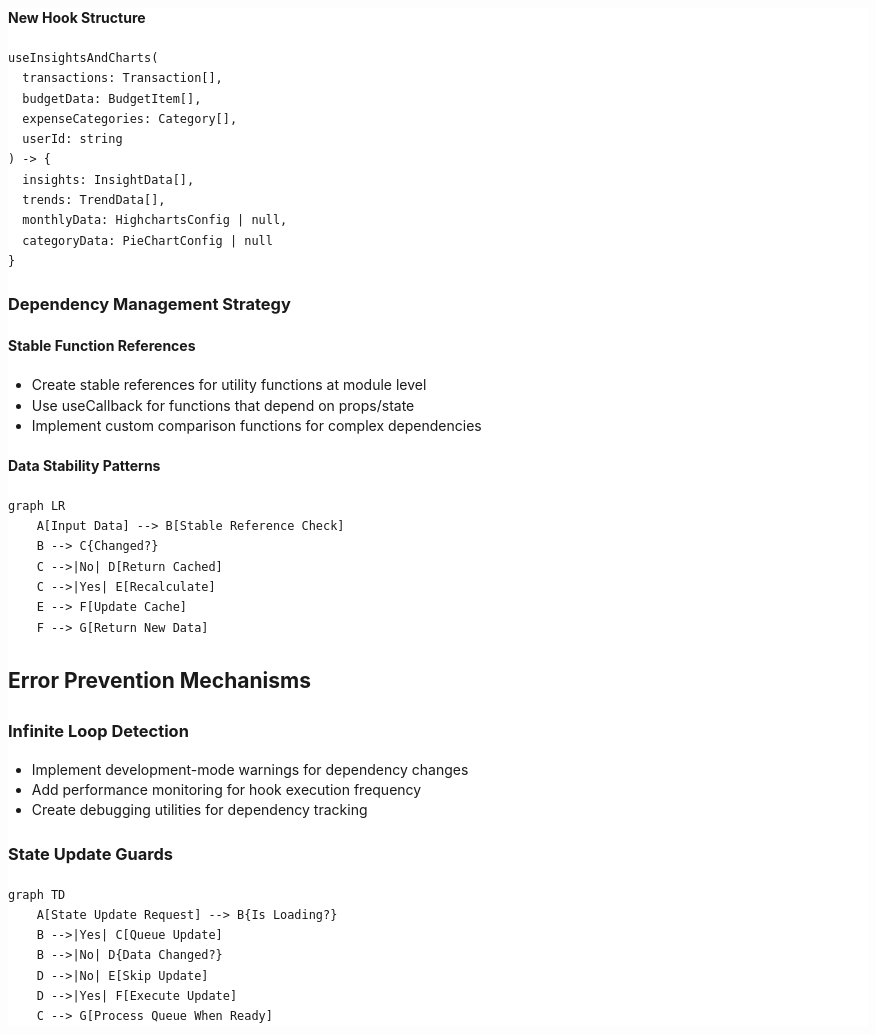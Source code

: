 #### New Hook Structure
```
useInsightsAndCharts(
  transactions: Transaction[],
  budgetData: BudgetItem[],
  expenseCategories: Category[],
  userId: string
) -> {
  insights: InsightData[],
  trends: TrendData[],
  monthlyData: HighchartsConfig | null,
  categoryData: PieChartConfig | null
}
```

### Dependency Management Strategy

#### Stable Function References
- Create stable references for utility functions at module level
- Use useCallback for functions that depend on props/state
- Implement custom comparison functions for complex dependencies

#### Data Stability Patterns
```mermaid
graph LR
    A[Input Data] --> B[Stable Reference Check]
    B --> C{Changed?}
    C -->|No| D[Return Cached]
    C -->|Yes| E[Recalculate]
    E --> F[Update Cache]
    F --> G[Return New Data]
```

## Error Prevention Mechanisms

### Infinite Loop Detection
- Implement development-mode warnings for dependency changes
- Add performance monitoring for hook execution frequency
- Create debugging utilities for dependency tracking

### State Update Guards
```mermaid
graph TD
    A[State Update Request] --> B{Is Loading?}
    B -->|Yes| C[Queue Update]
    B -->|No| D{Data Changed?}
    D -->|No| E[Skip Update]
    D -->|Yes| F[Execute Update]
    C --> G[Process Queue When Ready]
```
